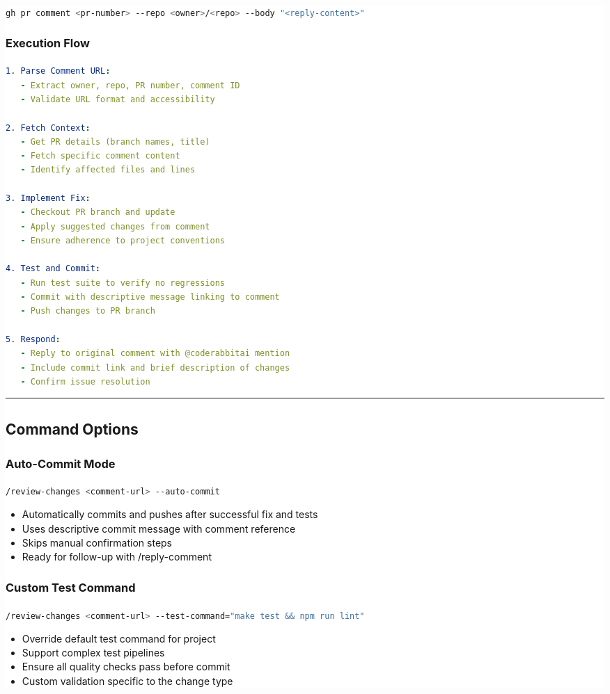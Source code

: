 ```bash
gh pr comment <pr-number> --repo <owner>/<repo> --body "<reply-content>"
```

### Execution Flow
```yaml
1. Parse Comment URL:
   - Extract owner, repo, PR number, comment ID
   - Validate URL format and accessibility

2. Fetch Context:
   - Get PR details (branch names, title)
   - Fetch specific comment content
   - Identify affected files and lines

3. Implement Fix:
   - Checkout PR branch and update
   - Apply suggested changes from comment
   - Ensure adherence to project conventions

4. Test and Commit:
   - Run test suite to verify no regressions
   - Commit with descriptive message linking to comment
   - Push changes to PR branch

5. Respond:
   - Reply to original comment with @coderabbitai mention
   - Include commit link and brief description of changes
   - Confirm issue resolution
```

---

## Command Options

### Auto-Commit Mode
```bash
/review-changes <comment-url> --auto-commit
```
- Automatically commits and pushes after successful fix and tests
- Uses descriptive commit message with comment reference
- Skips manual confirmation steps
- Ready for follow-up with /reply-comment

### Custom Test Command
```bash
/review-changes <comment-url> --test-command="make test && npm run lint"
```
- Override default test command for project
- Support complex test pipelines
- Ensure all quality checks pass before commit
- Custom validation specific to the change type

